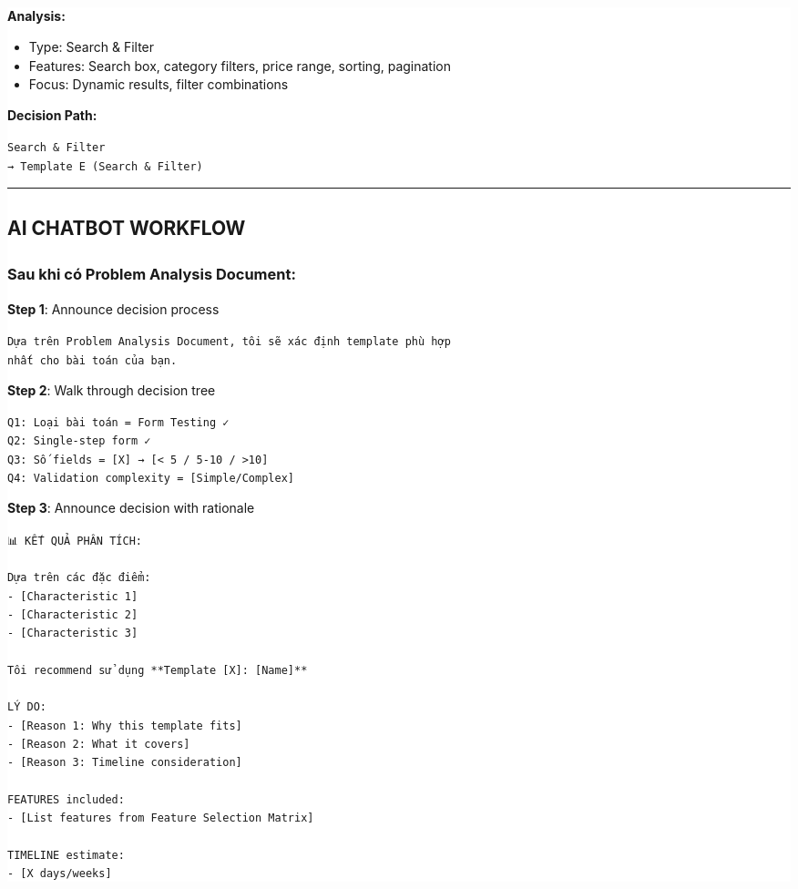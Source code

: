 **Analysis:**
- Type: Search & Filter
- Features: Search box, category filters, price range, sorting, pagination
- Focus: Dynamic results, filter combinations

**Decision Path:**
```
Search & Filter
→ Template E (Search & Filter)
```

---

## AI CHATBOT WORKFLOW

### Sau khi có Problem Analysis Document:

**Step 1**: Announce decision process
```
Dựa trên Problem Analysis Document, tôi sẽ xác định template phù hợp
nhất cho bài toán của bạn.
```

**Step 2**: Walk through decision tree
```
Q1: Loại bài toán = Form Testing ✓
Q2: Single-step form ✓
Q3: Số fields = [X] → [< 5 / 5-10 / >10]
Q4: Validation complexity = [Simple/Complex]
```

**Step 3**: Announce decision with rationale
```
📊 KẾT QUẢ PHÂN TÍCH:

Dựa trên các đặc điểm:
- [Characteristic 1]
- [Characteristic 2]
- [Characteristic 3]

Tôi recommend sử dụng **Template [X]: [Name]**

LÝ DO:
- [Reason 1: Why this template fits]
- [Reason 2: What it covers]
- [Reason 3: Timeline consideration]

FEATURES included:
- [List features from Feature Selection Matrix]

TIMELINE estimate:
- [X days/weeks]
```
